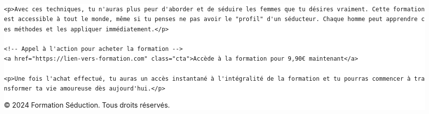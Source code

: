     <p>Avec ces techniques, tu n'auras plus peur d'aborder et de séduire les femmes que tu désires vraiment. Cette formation est accessible à tout le monde, même si tu penses ne pas avoir le "profil" d'un séducteur. Chaque homme peut apprendre ces méthodes et les appliquer immédiatement.</p>

    <!-- Appel à l'action pour acheter la formation -->
    <a href="https://lien-vers-formation.com" class="cta">Accède à la formation pour 9,90€ maintenant</a>

    <p>Une fois l'achat effectué, tu auras un accès instantané à l'intégralité de la formation et tu pourras commencer à transformer ta vie amoureuse dès aujourd'hui.</p>
</main>

<footer>
    <p>© 2024 Formation Séduction. Tous droits réservés.</p>
</footer>

</body>
</html>
